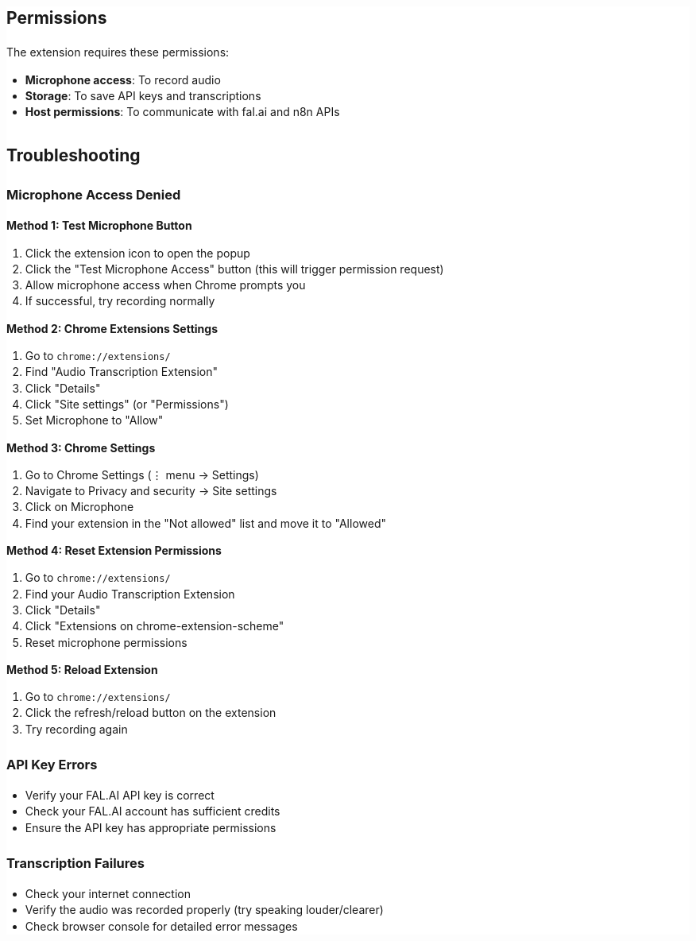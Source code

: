 ## Permissions

The extension requires these permissions:
- **Microphone access**: To record audio
- **Storage**: To save API keys and transcriptions
- **Host permissions**: To communicate with fal.ai and n8n APIs

## Troubleshooting

### Microphone Access Denied

**Method 1: Test Microphone Button**
1. Click the extension icon to open the popup
2. Click the "Test Microphone Access" button (this will trigger permission request)
3. Allow microphone access when Chrome prompts you
4. If successful, try recording normally

**Method 2: Chrome Extensions Settings**
1. Go to `chrome://extensions/`
2. Find "Audio Transcription Extension"
3. Click "Details"
4. Click "Site settings" (or "Permissions")
5. Set Microphone to "Allow"

**Method 3: Chrome Settings**
1. Go to Chrome Settings (⋮ menu → Settings)
2. Navigate to Privacy and security → Site settings
3. Click on Microphone
4. Find your extension in the "Not allowed" list and move it to "Allowed"

**Method 4: Reset Extension Permissions**
1. Go to `chrome://extensions/`
2. Find your Audio Transcription Extension
3. Click "Details"
4. Click "Extensions on chrome-extension-scheme"
5. Reset microphone permissions

**Method 5: Reload Extension**
1. Go to `chrome://extensions/`
2. Click the refresh/reload button on the extension
3. Try recording again

### API Key Errors
- Verify your FAL.AI API key is correct
- Check your FAL.AI account has sufficient credits
- Ensure the API key has appropriate permissions

### Transcription Failures
- Check your internet connection
- Verify the audio was recorded properly (try speaking louder/clearer)
- Check browser console for detailed error messages
